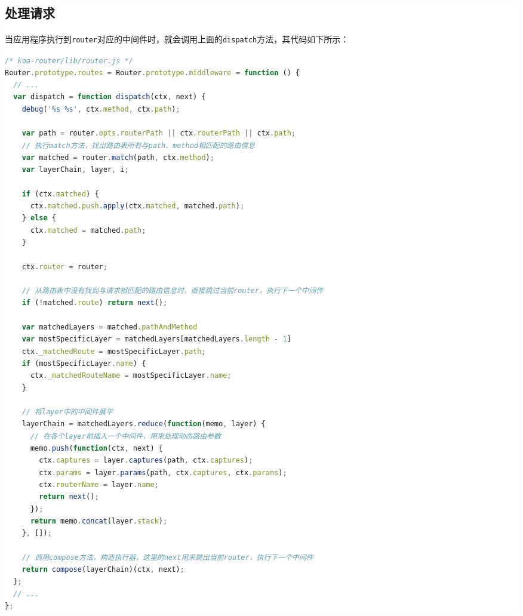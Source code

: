 
## 处理请求

当应用程序执行到`router`对应的中间件时，就会调用上面的`dispatch`方法，其代码如下所示：

```js
/* koa-router/lib/router.js */
Router.prototype.routes = Router.prototype.middleware = function () {
  // ...
  var dispatch = function dispatch(ctx, next) {
    debug('%s %s', ctx.method, ctx.path);

    var path = router.opts.routerPath || ctx.routerPath || ctx.path;
    // 执行match方法，找出路由表所有与path、method相匹配的路由信息
    var matched = router.match(path, ctx.method);
    var layerChain, layer, i;

    if (ctx.matched) {
      ctx.matched.push.apply(ctx.matched, matched.path);
    } else {
      ctx.matched = matched.path;
    }

    ctx.router = router;

    // 从路由表中没有找到与请求相匹配的路由信息时，直接跳过当前router，执行下一个中间件
    if (!matched.route) return next();

    var matchedLayers = matched.pathAndMethod
    var mostSpecificLayer = matchedLayers[matchedLayers.length - 1]
    ctx._matchedRoute = mostSpecificLayer.path;
    if (mostSpecificLayer.name) {
      ctx._matchedRouteName = mostSpecificLayer.name;
    }

    // 将layer中的中间件展平
    layerChain = matchedLayers.reduce(function(memo, layer) {
      // 在各个layer前插入一个中间件，用来处理动态路由参数
      memo.push(function(ctx, next) {
        ctx.captures = layer.captures(path, ctx.captures);
        ctx.params = layer.params(path, ctx.captures, ctx.params);
        ctx.routerName = layer.name;
        return next();
      });
      return memo.concat(layer.stack);
    }, []);

    // 调用compose方法，构造执行器，这里的next用来跳出当前router，执行下一个中间件
    return compose(layerChain)(ctx, next);
  };
  // ...
};
```
